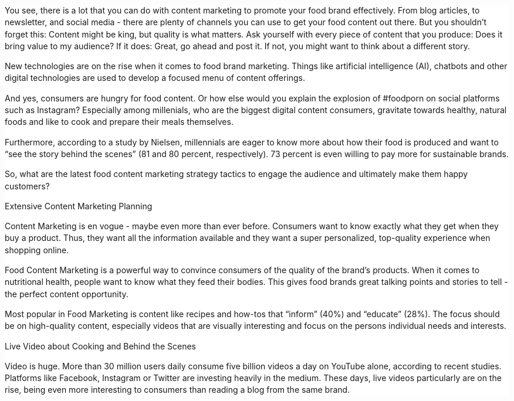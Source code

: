 <Divider />

You see, there is a lot that you can do with content marketing to promote your food brand effectively. From blog articles, to newsletter, and social media - there are plenty of channels you can use to get your food content out there. But you shouldn’t forget this: Content might be king, but quality is what matters. Ask yourself with every piece of content that you produce: Does it bring value to my audience? If it does: Great, go ahead and post it. If not, you might want to think about a different story.

<Title id="food-content-marketing-trends">Six Food Marketing Trends</Title>

New technologies are on the rise when it comes to food brand marketing. Things like artificial intelligence (AI), chatbots and other digital technologies are used to develop a focused menu of content offerings.

And yes, consumers are hungry for food content. Or how else would you explain the explosion of #foodporn on social platforms such as Instagram? Especially among millenials, who are the biggest digital content consumers, <BlogLink to="https://www.prnewswire.com/news-releases/new-research-proves-millennials-are-upsetting-the-grocery-cart-with-their-focus-on-fresh-fitness-and-flavor-300526046.html">gravitate towards healthy, natural foods and like to cook and prepare their meals themselves</BlogLink>.

Furthermore, according to a study by Nielsen, <BlogLink to="https://www.nielsen.com/us/en/insights/news/2016/keys-to-unlocking-the-millennial-mindset.html">millennials are eager to know more about how their food is produced and want to “see the story behind the scenes”</BlogLink> (81 and 80 percent, respectively). 73 percent is even willing to pay more for sustainable brands.

So, what are the latest food content marketing strategy tactics to engage the audience and ultimately make them happy customers?

<Subtitle id="food-content-marketing-plan">Extensive Content Marketing Planning</Subtitle>

Content Marketing is en vogue - maybe even more than ever before. Consumers want to know exactly what they get when they buy a product. Thus, they want all the information available and they want a super personalized, top-quality experience when shopping online.

Food Content Marketing is a powerful way to convince consumers of the quality of the brand’s products. When it comes to nutritional health, people want to know what they feed their bodies. This gives food brands great talking points and stories to tell - the perfect content opportunity.

Most popular in Food Marketing is content like <BlogLink to="https://pages.onespot.com/State-of-Food-Content-Marketing-Report-LP.html">recipes and how-tos that “inform” (40%) and “educate” (28%)</BlogLink>. The focus should be on high-quality content, especially videos that are visually interesting and focus on the persons individual needs and interests.

<Subtitle id="food-content-marketing-live-videos">Live Video about Cooking and Behind the Scenes</Subtitle>

Video is huge. More than 30 million users daily consume <BlogLink to="https://merchdope.com/vlogging-camera/">five billion videos</BlogLink> a day on YouTube alone, according to recent studies. Platforms like Facebook, Instagram or Twitter are investing heavily in the medium. These days, <BlogLink to="https://livestream.com/blog/62-must-know-stats-live-video-streaming">live videos particularly are on the rise</BlogLink>, being even more interesting to consumers than reading a blog from the same brand.
